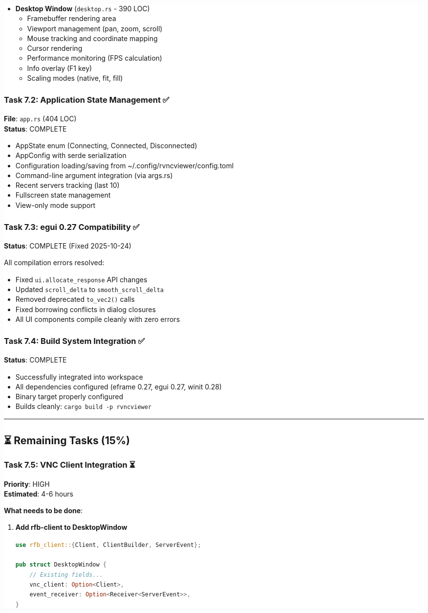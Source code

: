 - **Desktop Window** (`desktop.rs` - 390 LOC)
  - Framebuffer rendering area
  - Viewport management (pan, zoom, scroll)
  - Mouse tracking and coordinate mapping
  - Cursor rendering
  - Performance monitoring (FPS calculation)
  - Info overlay (F1 key)
  - Scaling modes (native, fit, fill)

### Task 7.2: Application State Management ✅
**File**: `app.rs` (404 LOC)  
**Status**: COMPLETE

- AppState enum (Connecting, Connected, Disconnected)
- AppConfig with serde serialization
- Configuration loading/saving from ~/.config/rvncviewer/config.toml
- Command-line argument integration (via args.rs)
- Recent servers tracking (last 10)
- Fullscreen state management
- View-only mode support

### Task 7.3: egui 0.27 Compatibility ✅
**Status**: COMPLETE (Fixed 2025-10-24)

All compilation errors resolved:
- Fixed `ui.allocate_response` API changes
- Updated `scroll_delta` to `smooth_scroll_delta`
- Removed deprecated `to_vec2()` calls
- Fixed borrowing conflicts in dialog closures
- All UI components compile cleanly with zero errors

### Task 7.4: Build System Integration ✅
**Status**: COMPLETE

- Successfully integrated into workspace
- All dependencies configured (eframe 0.27, egui 0.27, winit 0.28)
- Binary target properly configured
- Builds cleanly: `cargo build -p rvncviewer`

---

## ⏳ Remaining Tasks (15%)

### Task 7.5: VNC Client Integration ⏳
**Priority**: HIGH  
**Estimated**: 4-6 hours

**What needs to be done**:

1. **Add rfb-client to DesktopWindow**
   ```rust
   use rfb_client::{Client, ClientBuilder, ServerEvent};
   
   pub struct DesktopWindow {
       // Existing fields...
       vnc_client: Option<Client>,
       event_receiver: Option<Receiver<ServerEvent>>,
   }
   ```
